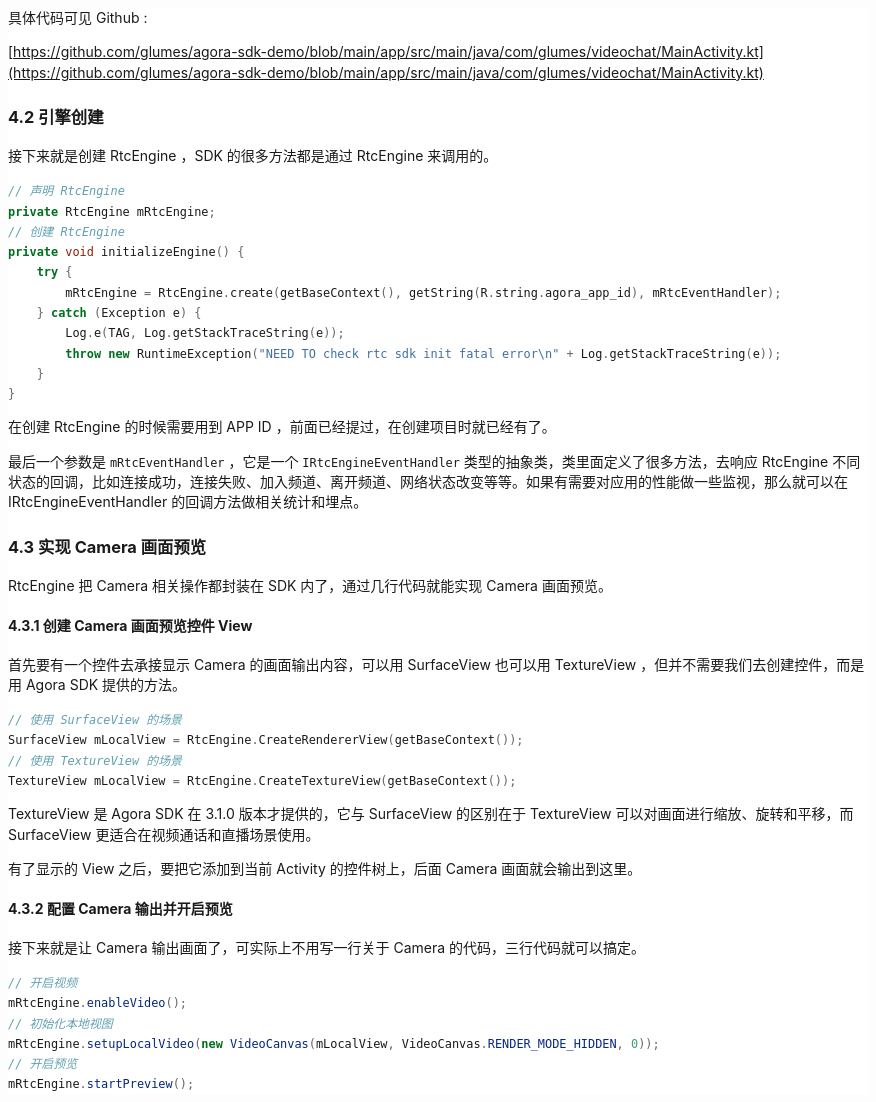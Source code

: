 具体代码可见 Github :

[https://github.com/glumes/agora-sdk-demo/blob/main/app/src/main/java/com/glumes/videochat/MainActivity.kt](https://github.com/glumes/agora-sdk-demo/blob/main/app/src/main/java/com/glumes/videochat/MainActivity.kt)


### 4.2 引擎创建

接下来就是创建 RtcEngine ，SDK 的很多方法都是通过 RtcEngine 来调用的。

```cpp
// 声明 RtcEngine 
private RtcEngine mRtcEngine;
// 创建 RtcEngine
private void initializeEngine() {
    try {
        mRtcEngine = RtcEngine.create(getBaseContext(), getString(R.string.agora_app_id), mRtcEventHandler);
    } catch (Exception e) {
        Log.e(TAG, Log.getStackTraceString(e));
        throw new RuntimeException("NEED TO check rtc sdk init fatal error\n" + Log.getStackTraceString(e));
    }
}
```

在创建 RtcEngine 的时候需要用到 APP ID ，前面已经提过，在创建项目时就已经有了。

最后一个参数是 `mRtcEventHandler` ，它是一个 `IRtcEngineEventHandler` 类型的抽象类，类里面定义了很多方法，去响应 RtcEngine 不同状态的回调，比如连接成功，连接失败、加入频道、离开频道、网络状态改变等等。如果有需要对应用的性能做一些监视，那么就可以在 IRtcEngineEventHandler 的回调方法做相关统计和埋点。


### 4.3 实现 Camera 画面预览

RtcEngine 把 Camera 相关操作都封装在 SDK 内了，通过几行代码就能实现 Camera 画面预览。

#### 4.3.1 创建 Camera 画面预览控件 View

首先要有一个控件去承接显示 Camera 的画面输出内容，可以用 SurfaceView 也可以用 TextureView ，但并不需要我们去创建控件，而是用 Agora SDK 提供的方法。

```cpp
// 使用 SurfaceView 的场景
SurfaceView mLocalView = RtcEngine.CreateRendererView(getBaseContext());
// 使用 TextureView 的场景
TextureView mLocalView = RtcEngine.CreateTextureView(getBaseContext());
```

TextureView 是 Agora SDK 在 3.1.0 版本才提供的，它与 SurfaceView 的区别在于 TextureView 可以对画面进行缩放、旋转和平移，而 SurfaceView 更适合在视频通话和直播场景使用。

有了显示的 View 之后，要把它添加到当前 Activity 的控件树上，后面 Camera 画面就会输出到这里。

#### 4.3.2 配置 Camera 输出并开启预览

接下来就是让 Camera 输出画面了，可实际上不用写一行关于 Camera 的代码，三行代码就可以搞定。

```java
// 开启视频
mRtcEngine.enableVideo();
// 初始化本地视图
mRtcEngine.setupLocalVideo(new VideoCanvas(mLocalView, VideoCanvas.RENDER_MODE_HIDDEN, 0));
// 开启预览
mRtcEngine.startPreview();
```
